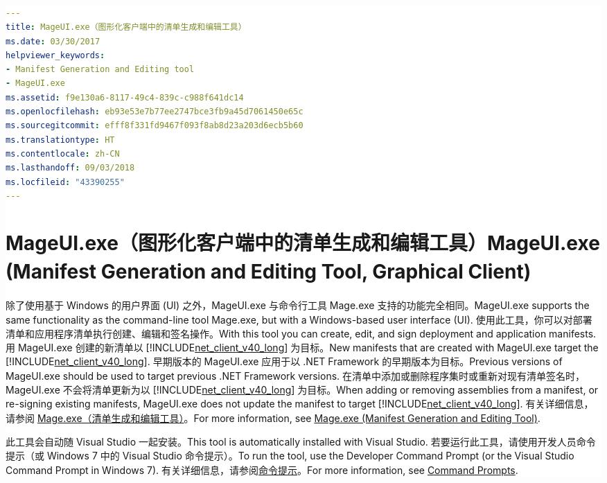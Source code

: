 ```yaml
---
title: MageUI.exe（图形化客户端中的清单生成和编辑工具）
ms.date: 03/30/2017
helpviewer_keywords:
- Manifest Generation and Editing tool
- MageUI.exe
ms.assetid: f9e130a6-8117-49c4-839c-c988f641dc14
ms.openlocfilehash: eb93e53e7b77ee2747bce3fb9a45d7061450e65c
ms.sourcegitcommit: efff8f331fd9467f093f8ab8d23a203d6ecb5b60
ms.translationtype: HT
ms.contentlocale: zh-CN
ms.lasthandoff: 09/03/2018
ms.locfileid: "43390255"
---
```

# <a name="mageuiexe-manifest-generation-and-editing-tool-graphical-client"></a><span data-ttu-id="6a272-102">MageUI.exe（图形化客户端中的清单生成和编辑工具）</span><span class="sxs-lookup"><span data-stu-id="6a272-102">MageUI.exe (Manifest Generation and Editing Tool, Graphical Client)</span></span>
<span data-ttu-id="6a272-103">除了使用基于 Windows 的用户界面 (UI) 之外，MageUI.exe 与命令行工具 Mage.exe 支持的功能完全相同。</span><span class="sxs-lookup"><span data-stu-id="6a272-103">MageUI.exe supports the same functionality as the command-line tool Mage.exe, but with a Windows-based user interface (UI).</span></span> <span data-ttu-id="6a272-104">使用此工具，你可以对部署清单和应用程序清单执行创建、编辑和签名操作。</span><span class="sxs-lookup"><span data-stu-id="6a272-104">With this tool you can create, edit, and sign deployment and application manifests.</span></span> <span data-ttu-id="6a272-105">用 MageUI.exe 创建的新清单以 [!INCLUDE[net_client_v40_long](../../../includes/net-client-v40-long-md.md)] 为目标。</span><span class="sxs-lookup"><span data-stu-id="6a272-105">New manifests that are created with MageUI.exe target the [!INCLUDE[net_client_v40_long](../../../includes/net-client-v40-long-md.md)].</span></span> <span data-ttu-id="6a272-106">早期版本的 MageUI.exe 应用于以 .NET Framework 的早期版本为目标。</span><span class="sxs-lookup"><span data-stu-id="6a272-106">Previous versions of MageUI.exe should be used to target previous .NET Framework versions.</span></span> <span data-ttu-id="6a272-107">在清单中添加或删除程序集时或重新对现有清单签名时，MageUI.exe 不会将清单更新为以 [!INCLUDE[net_client_v40_long](../../../includes/net-client-v40-long-md.md)] 为目标。</span><span class="sxs-lookup"><span data-stu-id="6a272-107">When adding or removing assemblies from a manifest, or re-signing existing manifests, MageUI.exe does not update the manifest to target [!INCLUDE[net_client_v40_long](../../../includes/net-client-v40-long-md.md)].</span></span> <span data-ttu-id="6a272-108">有关详细信息，请参阅 [Mage.exe（清单生成和编辑工具）](../../../docs/framework/tools/mage-exe-manifest-generation-and-editing-tool.md)。</span><span class="sxs-lookup"><span data-stu-id="6a272-108">For more information, see [Mage.exe (Manifest Generation and Editing Tool)](../../../docs/framework/tools/mage-exe-manifest-generation-and-editing-tool.md).</span></span>  
  
 <span data-ttu-id="6a272-109">此工具会自动随 Visual Studio 一起安装。</span><span class="sxs-lookup"><span data-stu-id="6a272-109">This tool is automatically installed with Visual Studio.</span></span> <span data-ttu-id="6a272-110">若要运行此工具，请使用开发人员命令提示（或 Windows 7 中的 Visual Studio 命令提示）。</span><span class="sxs-lookup"><span data-stu-id="6a272-110">To run the tool, use the Developer Command Prompt (or the Visual Studio Command Prompt in Windows 7).</span></span> <span data-ttu-id="6a272-111">有关详细信息，请参阅[命令提示](../../../docs/framework/tools/developer-command-prompt-for-vs.md)。</span><span class="sxs-lookup"><span data-stu-id="6a272-111">For more information, see [Command Prompts](../../../docs/framework/tools/developer-command-prompt-for-vs.md).</span></span>  
  